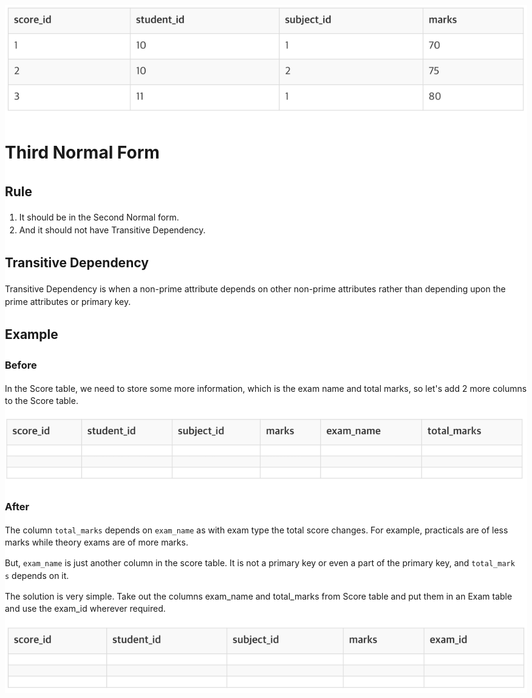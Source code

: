 ![](images/Untitled-bf806350-10f4-4fd8-b4ea-864d5413a221.png)
# Third Normal Form

## Rule

1. It should be in the Second Normal form.
2. And it should not have Transitive Dependency.

## Transitive Dependency

Transitive Dependency is when a non-prime attribute depends on other non-prime attributes rather than depending upon the prime attributes or primary key.

## Example

### Before

In the Score table, we need to store some more information, which is the exam name and total marks, so let's add 2 more columns to the Score table.

![](images/Untitled-7d88a4d3-c0e6-4e77-bea6-3ddf0b96c87e.png)
### After

The column `total_marks` depends on `exam_name` as with exam type the total score changes. For example, practicals are of less marks while theory exams are of more marks.

But, `exam_name` is just another column in the score table. It is not a primary key or even a part of the primary key, and `total_marks` depends on it.

The solution is very simple. Take out the columns exam_name and total_marks from Score table and put them in an Exam table and use the exam_id wherever required.

![](images/Untitled-09dcb717-a72b-4d73-8489-36b18da52b3c.png)